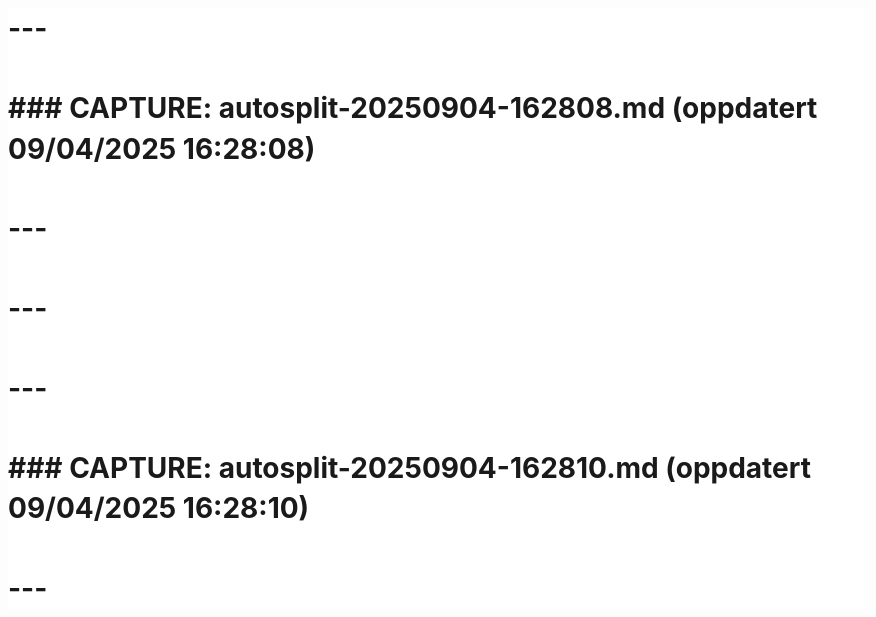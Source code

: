 #

#

# ---

#

#

#

#

#

# \### CAPTURE: autosplit-20250904-162808.md (oppdatert 09/04/2025 16:28:08)

# ---

#

#

# ---

#

#

#

# ---

#

#

#

#

#

# \### CAPTURE: autosplit-20250904-162810.md (oppdatert 09/04/2025 16:28:10)

# ---

#
